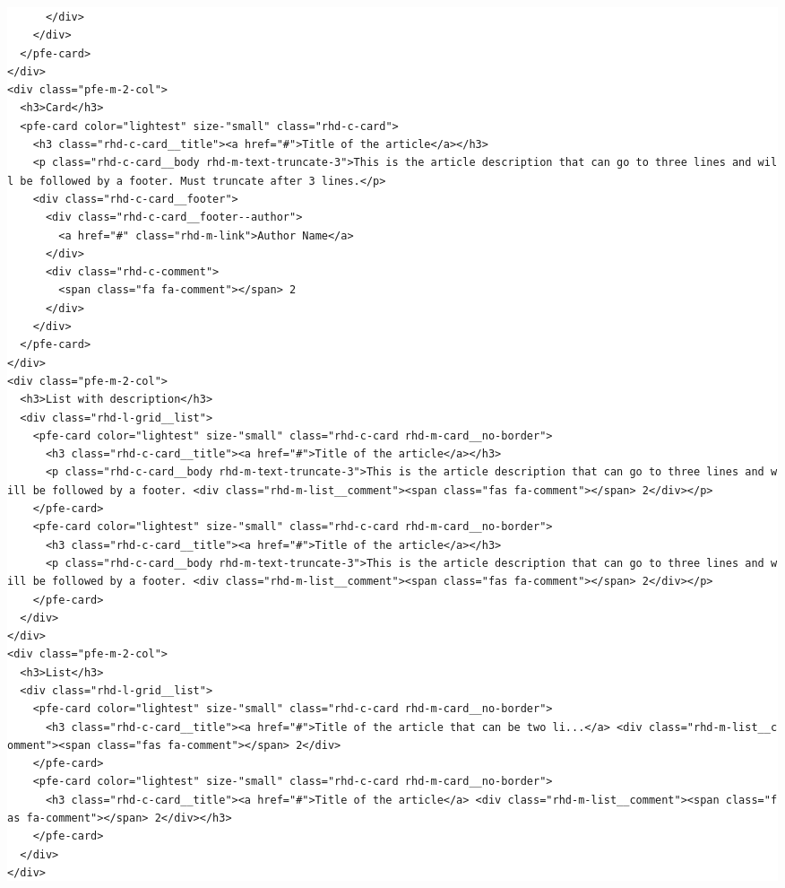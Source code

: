           </div>
        </div>
      </pfe-card>
    </div>
    <div class="pfe-m-2-col">
      <h3>Card</h3>
      <pfe-card color="lightest" size-"small" class="rhd-c-card">
        <h3 class="rhd-c-card__title"><a href="#">Title of the article</a></h3>
        <p class="rhd-c-card__body rhd-m-text-truncate-3">This is the article description that can go to three lines and will be followed by a footer. Must truncate after 3 lines.</p>
        <div class="rhd-c-card__footer">
          <div class="rhd-c-card__footer--author">
            <a href="#" class="rhd-m-link">Author Name</a>
          </div>
          <div class="rhd-c-comment">
            <span class="fa fa-comment"></span> 2
          </div>
        </div>
      </pfe-card>
    </div>
    <div class="pfe-m-2-col">
      <h3>List with description</h3>
      <div class="rhd-l-grid__list">
        <pfe-card color="lightest" size-"small" class="rhd-c-card rhd-m-card__no-border">
          <h3 class="rhd-c-card__title"><a href="#">Title of the article</a></h3>
          <p class="rhd-c-card__body rhd-m-text-truncate-3">This is the article description that can go to three lines and will be followed by a footer. <div class="rhd-m-list__comment"><span class="fas fa-comment"></span> 2</div></p>
        </pfe-card>
        <pfe-card color="lightest" size-"small" class="rhd-c-card rhd-m-card__no-border">
          <h3 class="rhd-c-card__title"><a href="#">Title of the article</a></h3>
          <p class="rhd-c-card__body rhd-m-text-truncate-3">This is the article description that can go to three lines and will be followed by a footer. <div class="rhd-m-list__comment"><span class="fas fa-comment"></span> 2</div></p>
        </pfe-card>
      </div>
    </div>
    <div class="pfe-m-2-col">
      <h3>List</h3>
      <div class="rhd-l-grid__list">
        <pfe-card color="lightest" size-"small" class="rhd-c-card rhd-m-card__no-border">
          <h3 class="rhd-c-card__title"><a href="#">Title of the article that can be two li...</a> <div class="rhd-m-list__comment"><span class="fas fa-comment"></span> 2</div>
        </pfe-card>
        <pfe-card color="lightest" size-"small" class="rhd-c-card rhd-m-card__no-border">
          <h3 class="rhd-c-card__title"><a href="#">Title of the article</a> <div class="rhd-m-list__comment"><span class="fas fa-comment"></span> 2</div></h3>
        </pfe-card>
      </div>
    </div>
  </div>
